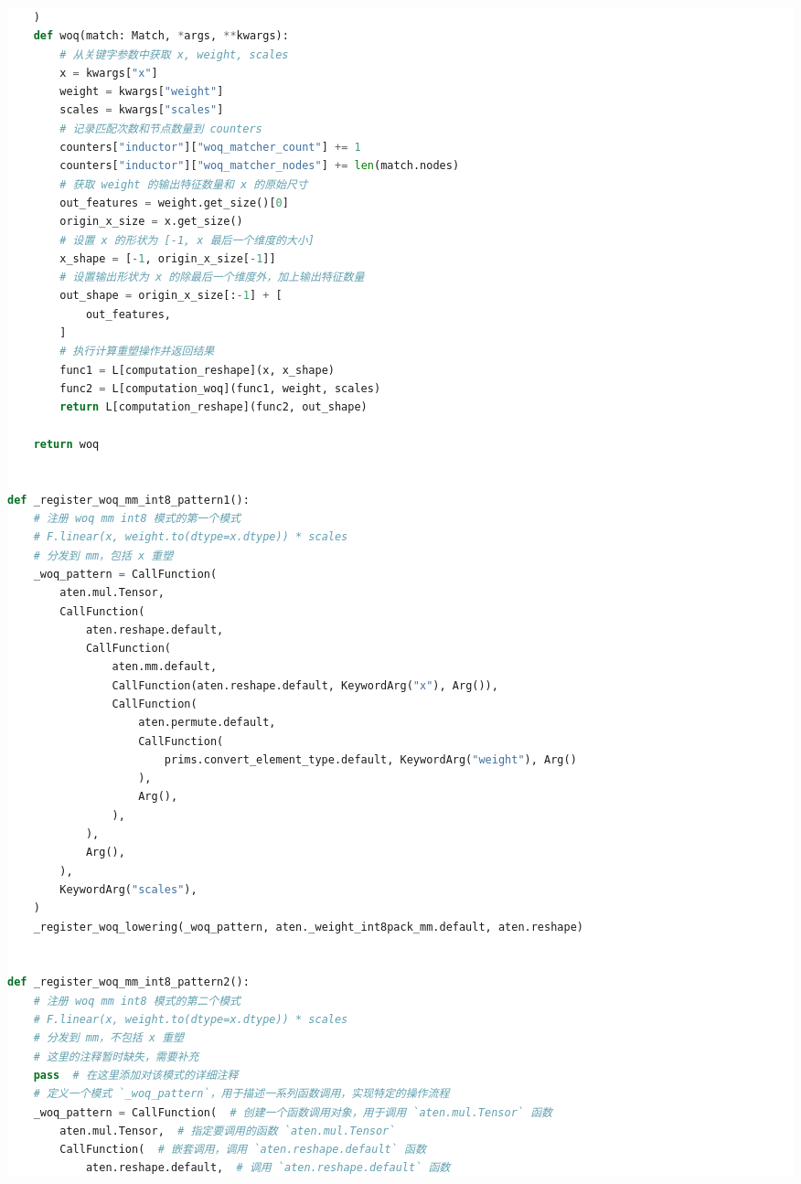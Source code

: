 ```py
    )
    def woq(match: Match, *args, **kwargs):
        # 从关键字参数中获取 x, weight, scales
        x = kwargs["x"]
        weight = kwargs["weight"]
        scales = kwargs["scales"]
        # 记录匹配次数和节点数量到 counters
        counters["inductor"]["woq_matcher_count"] += 1
        counters["inductor"]["woq_matcher_nodes"] += len(match.nodes)
        # 获取 weight 的输出特征数量和 x 的原始尺寸
        out_features = weight.get_size()[0]
        origin_x_size = x.get_size()
        # 设置 x 的形状为 [-1, x 最后一个维度的大小]
        x_shape = [-1, origin_x_size[-1]]
        # 设置输出形状为 x 的除最后一个维度外，加上输出特征数量
        out_shape = origin_x_size[:-1] + [
            out_features,
        ]
        # 执行计算重塑操作并返回结果
        func1 = L[computation_reshape](x, x_shape)
        func2 = L[computation_woq](func1, weight, scales)
        return L[computation_reshape](func2, out_shape)

    return woq


def _register_woq_mm_int8_pattern1():
    # 注册 woq mm int8 模式的第一个模式
    # F.linear(x, weight.to(dtype=x.dtype)) * scales
    # 分发到 mm，包括 x 重塑
    _woq_pattern = CallFunction(
        aten.mul.Tensor,
        CallFunction(
            aten.reshape.default,
            CallFunction(
                aten.mm.default,
                CallFunction(aten.reshape.default, KeywordArg("x"), Arg()),
                CallFunction(
                    aten.permute.default,
                    CallFunction(
                        prims.convert_element_type.default, KeywordArg("weight"), Arg()
                    ),
                    Arg(),
                ),
            ),
            Arg(),
        ),
        KeywordArg("scales"),
    )
    _register_woq_lowering(_woq_pattern, aten._weight_int8pack_mm.default, aten.reshape)


def _register_woq_mm_int8_pattern2():
    # 注册 woq mm int8 模式的第二个模式
    # F.linear(x, weight.to(dtype=x.dtype)) * scales
    # 分发到 mm，不包括 x 重塑
    # 这里的注释暂时缺失，需要补充
    pass  # 在这里添加对该模式的详细注释
    # 定义一个模式 `_woq_pattern`，用于描述一系列函数调用，实现特定的操作流程
    _woq_pattern = CallFunction(  # 创建一个函数调用对象，用于调用 `aten.mul.Tensor` 函数
        aten.mul.Tensor,  # 指定要调用的函数 `aten.mul.Tensor`
        CallFunction(  # 嵌套调用，调用 `aten.reshape.default` 函数
            aten.reshape.default,  # 调用 `aten.reshape.default` 函数
```